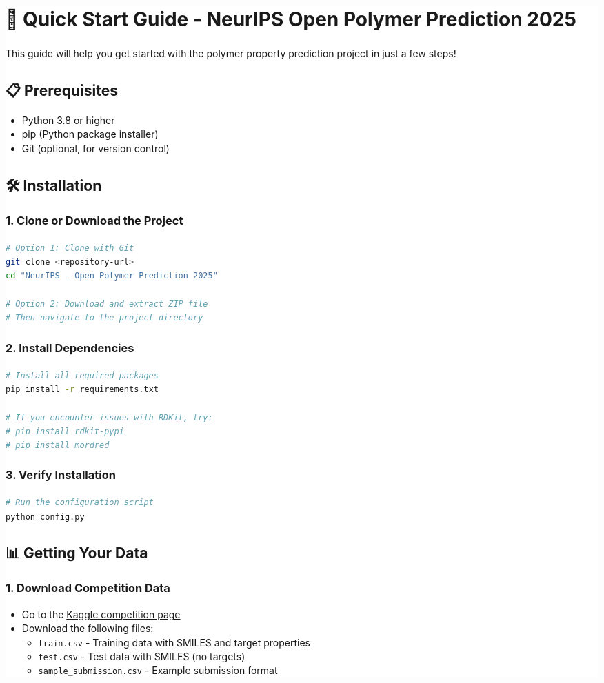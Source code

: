 # 🚀 Quick Start Guide - NeurIPS Open Polymer Prediction 2025

This guide will help you get started with the polymer property prediction project in just a few steps!

## 📋 Prerequisites

- Python 3.8 or higher
- pip (Python package installer)
- Git (optional, for version control)

## 🛠️ Installation

### 1. Clone or Download the Project
```bash
# Option 1: Clone with Git
git clone <repository-url>
cd "NeurIPS - Open Polymer Prediction 2025"

# Option 2: Download and extract ZIP file
# Then navigate to the project directory
```

### 2. Install Dependencies
```bash
# Install all required packages
pip install -r requirements.txt

# If you encounter issues with RDKit, try:
# pip install rdkit-pypi
# pip install mordred
```

### 3. Verify Installation
```bash
# Run the configuration script
python config.py
```

## 📊 Getting Your Data

### 1. Download Competition Data
- Go to the [Kaggle competition page](https://kaggle.com/competitions/neurips-open-polymer-prediction-2025)
- Download the following files:
  - `train.csv` - Training data with SMILES and target properties
  - `test.csv` - Test data with SMILES (no targets)
  - `sample_submission.csv` - Example submission format
